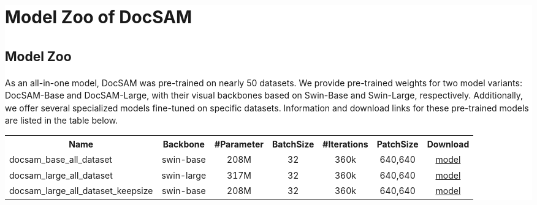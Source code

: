 # Model Zoo of DocSAM

## Model Zoo

As an all-in-one model, DocSAM was pre-trained on nearly 50 datasets. We provide pre-trained weights for two model variants: DocSAM-Base and DocSAM-Large, with their visual backbones based on Swin-Base and Swin-Large, respectively. Additionally, we offer several specialized models fine-tuned on specific datasets. Information and download links for these pre-trained models are listed in the table below.

<table><tbody>


<th valign="bottom">Name</th>
<th valign="bottom">Backbone</th>
<th valign="bottom">#Parameter</th>
<th valign="bottom">BatchSize</th>
<th valign="bottom">#Iterations</th>
<th valign="bottom">PatchSize</th>
<th valign="bottom">Download</th>


<tr>
<td align="left">docsam_base_all_dataset</td>
<td align="center">swin-base</td>
<td align="center">208M</td>
<td align="center">32</td>
<td align="center">360k</td>
<td align="center">640,640</td>
<td align="center"><a href="https://drive.google.com/file/d/1M7Zc63eBGTKjynkmQ-2sI3m2WBvzqMO4/view?usp=drive_link">model</a></td>
</tr>

<tr>
<td align="left">docsam_large_all_dataset</td>
<td align="center">swin-large</td>
<td align="center">317M</td>
<td align="center">32</td>
<td align="center">360k</td>
<td align="center">640,640</td>
<td align="center"><a href="https://drive.google.com/file/d/1YvdDMtnDpfZTyxF59z3gbK2FKrfHaxJn/view?usp=drive_link">model</a></td>
</tr>

<tr>
<td align="left">docsam_large_all_dataset_keepsize</td>
<td align="center">swin-base</td>
<td align="center">208M</td>
<td align="center">32</td>
<td align="center">360k</td>
<td align="center">640,640</td>
<td align="center"><a href="https://drive.google.com/file/d/15X9lLhPmQdDXnVQiuzB8G6kU13X2bBtP/view?usp=drive_link">model</a></td>
</tr>
